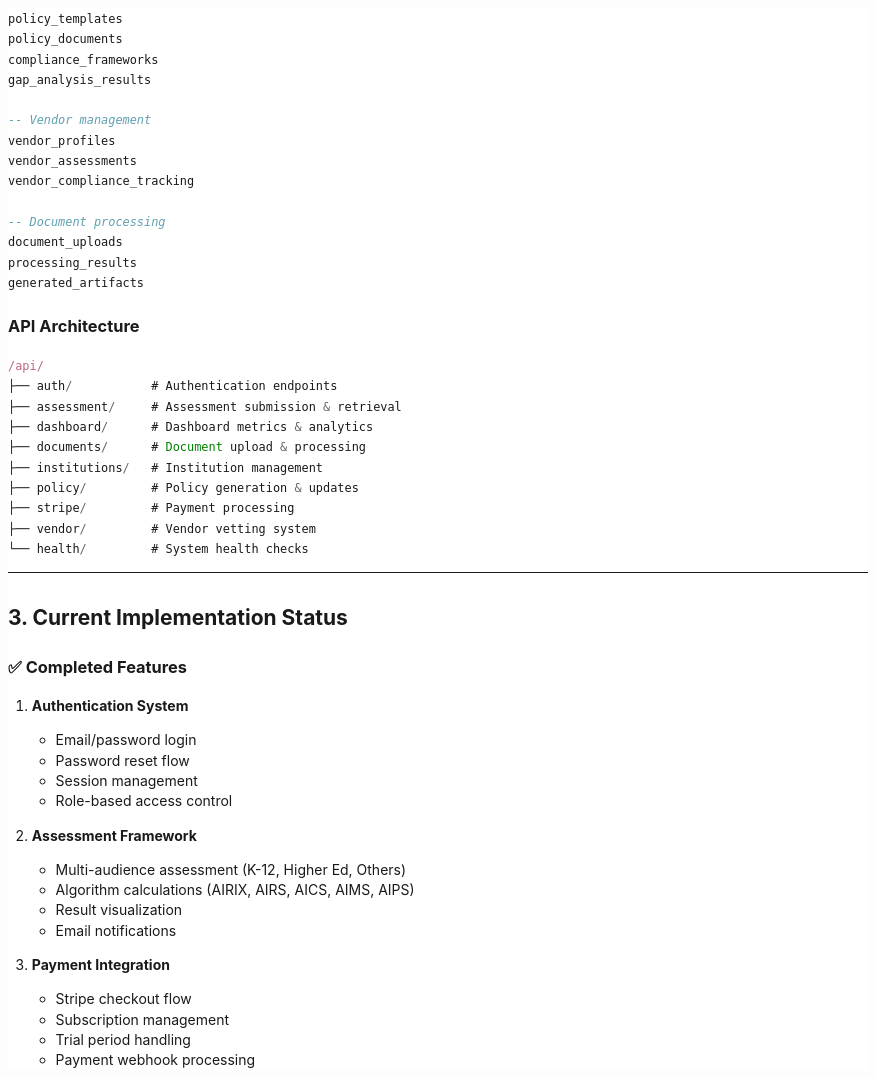 ```sql
policy_templates
policy_documents
compliance_frameworks
gap_analysis_results

-- Vendor management
vendor_profiles
vendor_assessments
vendor_compliance_tracking

-- Document processing
document_uploads
processing_results
generated_artifacts
```

### API Architecture
```typescript
/api/
├── auth/           # Authentication endpoints
├── assessment/     # Assessment submission & retrieval
├── dashboard/      # Dashboard metrics & analytics
├── documents/      # Document upload & processing
├── institutions/   # Institution management
├── policy/         # Policy generation & updates
├── stripe/         # Payment processing
├── vendor/         # Vendor vetting system
└── health/         # System health checks
```

---

## 3. Current Implementation Status

### ✅ Completed Features

1. **Authentication System**
   - Email/password login
   - Password reset flow
   - Session management
   - Role-based access control

2. **Assessment Framework**
   - Multi-audience assessment (K-12, Higher Ed, Others)
   - Algorithm calculations (AIRIX, AIRS, AICS, AIMS, AIPS)
   - Result visualization
   - Email notifications

3. **Payment Integration**
   - Stripe checkout flow
   - Subscription management
   - Trial period handling
   - Payment webhook processing

